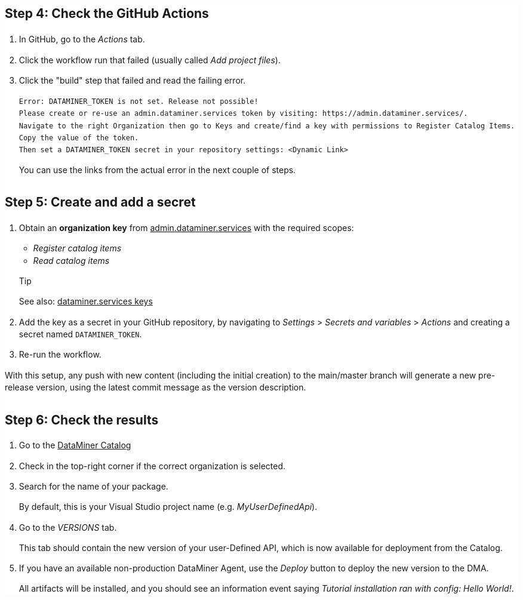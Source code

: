 ## Step 4: Check the GitHub Actions

1. In GitHub, go to the *Actions* tab.

1. Click the workflow run that failed (usually called *Add project files*).

1. Click the "build" step that failed and read the failing error.

   ``` text
   Error: DATAMINER_TOKEN is not set. Release not possible!
   Please create or re-use an admin.dataminer.services token by visiting: https://admin.dataminer.services/.
   Navigate to the right Organization then go to Keys and create/find a key with permissions to Register Catalog Items.
   Copy the value of the token.
   Then set a DATAMINER_TOKEN secret in your repository settings: <Dynamic Link>
   ```

   You can use the links from the actual error in the next couple of steps.

## Step 5: Create and add a secret

1. Obtain an **organization key** from [admin.dataminer.services](https://admin.dataminer.services/) with the required scopes:

   - *Register catalog items*
   - *Read catalog items*

   > [!TIP]
   > See also: [dataminer.services keys](xref:GitHub_Secrets#dataminerservices-keys)

1. Add the key as a secret in your GitHub repository, by navigating to *Settings* > *Secrets and variables* > *Actions* and creating a secret named `DATAMINER_TOKEN`.

1. Re-run the workflow.

With this setup, any push with new content (including the initial creation) to the main/master branch will generate a new pre-release version, using the latest commit message as the version description.

## Step 6: Check the results

1. Go to the [DataMiner Catalog](https://catalog.dataminer.services/)

1. Check in the top-right corner if the correct organization is selected.

1. Search for the name of your package.

   By default, this is your Visual Studio project name (e.g. *MyUserDefinedApi*).

1. Go to the *VERSIONS* tab.

   This tab should contain the new version of your user-Defined API, which is now available for deployment from the Catalog.

1. If you have an available non-production DataMiner Agent, use the *Deploy* button to deploy the new version to the DMA.

   All artifacts will be installed, and you should see an information event saying *Tutorial installation ran with config: Hello World!*.
